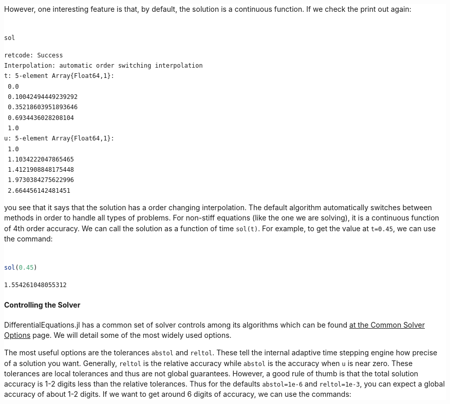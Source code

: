 



However, one interesting feature is that, by default, the solution is a continuous function. If we check the print out again:

````julia

sol
````


````
retcode: Success
Interpolation: automatic order switching interpolation
t: 5-element Array{Float64,1}:
 0.0
 0.10042494449239292
 0.35218603951893646
 0.6934436028208104
 1.0
u: 5-element Array{Float64,1}:
 1.0
 1.1034222047865465
 1.4121908848175448
 1.9730384275622996
 2.664456142481451
````





you see that it says that the solution has a order changing interpolation. The default algorithm automatically switches between methods in order to handle all types of problems. For non-stiff equations (like the one we are solving), it is a continuous function of 4th order accuracy. We can call the solution as a function of time `sol(t)`. For example, to get the value at `t=0.45`, we can use the command:

````julia

sol(0.45)
````


````
1.554261048055312
````





#### Controlling the Solver

DifferentialEquations.jl has a common set of solver controls among its algorithms which can be found [at the Common Solver Options](https://docs.sciml.ai/dev/basics/common_solver_opts/) page. We will detail some of the most widely used options.

The most useful options are the tolerances `abstol` and `reltol`. These tell the internal adaptive time stepping engine how precise of a solution you want. Generally, `reltol` is the relative accuracy while `abstol` is the accuracy when `u` is near zero. These tolerances are local tolerances and thus are not global guarantees. However, a good rule of thumb is that the total solution accuracy is 1-2 digits less than the relative tolerances. Thus for the defaults `abstol=1e-6` and `reltol=1e-3`, you can expect a global accuracy of about 1-2 digits. If we want to get around 6 digits of accuracy, we can use the commands:

